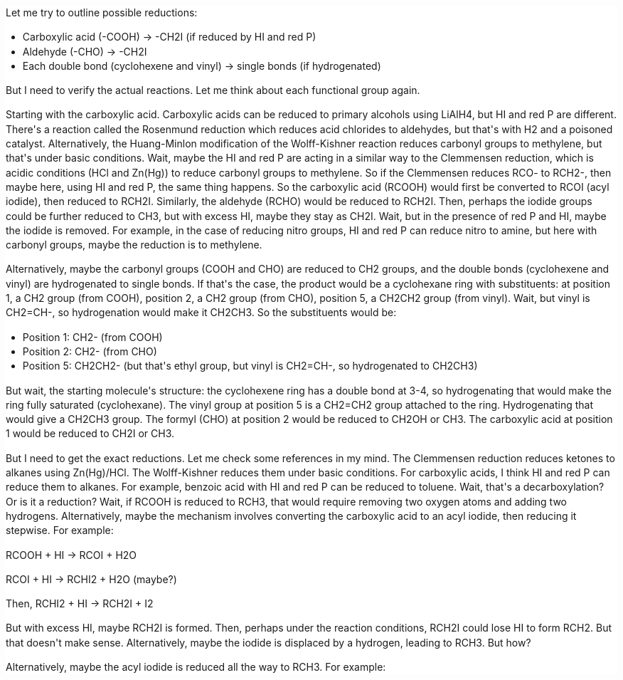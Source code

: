 Let me try to outline possible reductions:

- Carboxylic acid (-COOH) → -CH2I (if reduced by HI and red P)
- Aldehyde (-CHO) → -CH2I
- Each double bond (cyclohexene and vinyl) → single bonds (if hydrogenated)

But I need to verify the actual reactions. Let me think about each functional group again.

Starting with the carboxylic acid. Carboxylic acids can be reduced to primary alcohols using LiAlH4, but HI and red P are different. There's a reaction called the Rosenmund reduction which reduces acid chlorides to aldehydes, but that's with H2 and a poisoned catalyst. Alternatively, the Huang-Minlon modification of the Wolff-Kishner reaction reduces carbonyl groups to methylene, but that's under basic conditions. Wait, maybe the HI and red P are acting in a similar way to the Clemmensen reduction, which is acidic conditions (HCl and Zn(Hg)) to reduce carbonyl groups to methylene. So if the Clemmensen reduces RCO- to RCH2-, then maybe here, using HI and red P, the same thing happens. So the carboxylic acid (RCOOH) would first be converted to RCOI (acyl iodide), then reduced to RCH2I. Similarly, the aldehyde (RCHO) would be reduced to RCH2I. Then, perhaps the iodide groups could be further reduced to CH3, but with excess HI, maybe they stay as CH2I. Wait, but in the presence of red P and HI, maybe the iodide is removed. For example, in the case of reducing nitro groups, HI and red P can reduce nitro to amine, but here with carbonyl groups, maybe the reduction is to methylene.

Alternatively, maybe the carbonyl groups (COOH and CHO) are reduced to CH2 groups, and the double bonds (cyclohexene and vinyl) are hydrogenated to single bonds. If that's the case, the product would be a cyclohexane ring with substituents: at position 1, a CH2 group (from COOH), position 2, a CH2 group (from CHO), position 5, a CH2CH2 group (from vinyl). Wait, but vinyl is CH2=CH-, so hydrogenation would make it CH2CH3. So the substituents would be:

- Position 1: CH2- (from COOH)
- Position 2: CH2- (from CHO)
- Position 5: CH2CH2- (but that's ethyl group, but vinyl is CH2=CH-, so hydrogenated to CH2CH3)

But wait, the starting molecule's structure: the cyclohexene ring has a double bond at 3-4, so hydrogenating that would make the ring fully saturated (cyclohexane). The vinyl group at position 5 is a CH2=CH2 group attached to the ring. Hydrogenating that would give a CH2CH3 group. The formyl (CHO) at position 2 would be reduced to CH2OH or CH3. The carboxylic acid at position 1 would be reduced to CH2I or CH3.

But I need to get the exact reductions. Let me check some references in my mind. The Clemmensen reduction reduces ketones to alkanes using Zn(Hg)/HCl. The Wolff-Kishner reduces them under basic conditions. For carboxylic acids, I think HI and red P can reduce them to alkanes. For example, benzoic acid with HI and red P can be reduced to toluene. Wait, that's a decarboxylation? Or is it a reduction? Wait, if RCOOH is reduced to RCH3, that would require removing two oxygen atoms and adding two hydrogens. Alternatively, maybe the mechanism involves converting the carboxylic acid to an acyl iodide, then reducing it stepwise. For example:

RCOOH + HI → RCOI + H2O

RCOI + HI → RCHI2 + H2O (maybe?)

Then, RCHI2 + HI → RCH2I + I2

But with excess HI, maybe RCH2I is formed. Then, perhaps under the reaction conditions, RCH2I could lose HI to form RCH2. But that doesn't make sense. Alternatively, maybe the iodide is displaced by a hydrogen, leading to RCH3. But how?

Alternatively, maybe the acyl iodide is reduced all the way to RCH3. For example:
